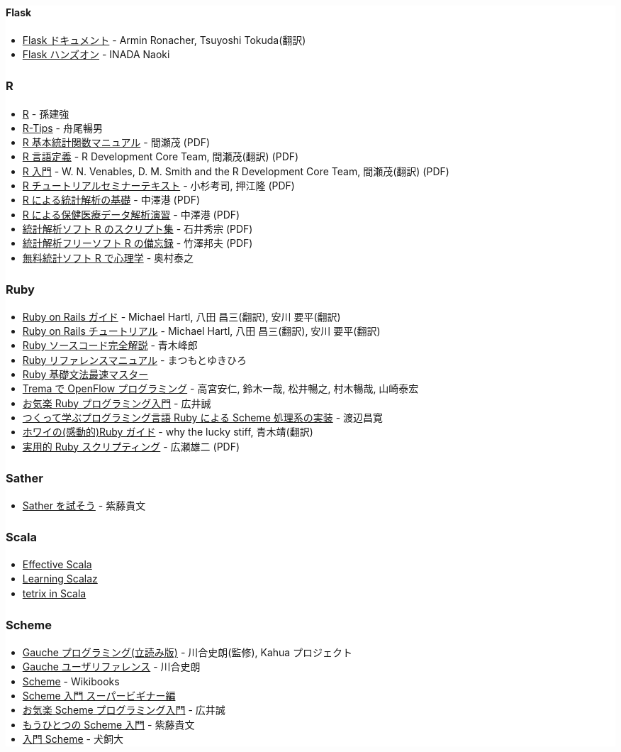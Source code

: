 #### Flask

-   [Flask ドキュメント](https://flask-docs-ja.readthedocs.io/en/latest/) - Armin Ronacher, Tsuyoshi Tokuda(翻訳)
-   [Flask ハンズオン](http://methane.github.io/flask-handson/) - INADA Naoki

### R

-   [R](https://stats.biopapyrus.jp/r) - 孫建強
-   [R-Tips](http://cse.naro.affrc.go.jp/takezawa/r-tips/r2.html) - 舟尾暢男
-   [R 基本統計関数マニュアル](https://cran.r-project.org/doc/contrib/manuals-jp/Mase-Rstatman.pdf) - 間瀬茂 (PDF)
-   [R 言語定義](https://cran.r-project.org/doc/contrib/manuals-jp/R-lang.jp.v110.pdf) - R Development Core Team, 間瀬茂(翻訳) (PDF)
-   [R 入門](https://cran.r-project.org/doc/contrib/manuals-jp/R-intro-170.jp.pdf) - W. N. Venables, D. M. Smith and the R Development Core Team, 間瀬茂(翻訳) (PDF)
-   [R チュートリアルセミナーテキスト](http://psycho.edu.yamaguchi-u.ac.jp/wordpress/wp-content/uploads/2014/01/R_tutorial20131.pdf) - 小杉考司, 押江隆 (PDF)
-   [R による統計解析の基礎](http://minato.sip21c.org/statlib/stat.pdf) - 中澤港 (PDF)
-   [R による保健医療データ解析演習](http://minato.sip21c.org/msb/medstatbook.pdf) - 中澤港 (PDF)
-   [統計解析ソフト R のスクリプト集](https://nuss.nagoya-u.ac.jp/index.php/s/kN6ZxsyReNzRPlM) - 石井秀宗 (PDF)
-   [統計解析フリーソフト R の備忘録](http://cse.naro.affrc.go.jp/takezawa/r-tips.pdf) - 竹澤邦夫 (PDF)
-   [無料統計ソフト R で心理学](http://blue.zero.jp/yokumura/Rhtml/Haebera2002.html) - 奥村泰之

### Ruby

-   [Ruby on Rails ガイド](https://railsguides.jp) - Michael Hartl, 八田 昌三(翻訳), 安川 要平(翻訳)
-   [Ruby on Rails チュートリアル](https://railstutorial.jp) - Michael Hartl, 八田 昌三(翻訳), 安川 要平(翻訳)
-   [Ruby ソースコード完全解説](http://i.loveruby.net/ja/rhg/book/) - 青木峰郎
-   [Ruby リファレンスマニュアル](https://www.ruby-lang.org/ja/documentation/) - まつもとゆきひろ
-   [Ruby 基礎文法最速マスター](https://route477.net/d/?date=20100125)
-   [Trema で OpenFlow プログラミング](http://yasuhito.github.io/trema-book/) - 高宮安仁, 鈴木一哉, 松井暢之, 村木暢哉, 山崎泰宏
-   [お気楽 Ruby プログラミング入門](http://www.nct9.ne.jp/m_hiroi/light/ruby.html) - 広井誠
-   [つくって学ぶプログラミング言語 Ruby による Scheme 処理系の実装](https://tatsu-zine.com/books/scheme-in-ruby) - 渡辺昌寛
-   [ホワイの(感動的)Ruby ガイド](http://www.aoky.net/articles/why_poignant_guide_to_ruby/) - why the lucky stiff, 青木靖(翻訳)
-   [実用的 Ruby スクリプティング](https://www.gentei.org/~yuuji/support/sr/scrp-2020-05.pdf) - 広瀬雄二 (PDF)

### Sather

-   [Sather を試そう](http://www.shido.info/sather/) - 紫藤貴文

### Scala

-   [Effective Scala](http://twitter.github.io/effectivescala/index-ja.html)
-   [Learning Scalaz](http://eed3si9n.com/learning-scalaz/ja/)
-   [tetrix in Scala](http://eed3si9n.com/tetrix-in-scala-html5-book)

### Scheme

-   [Gauche プログラミング(立読み版)](https://web.archive.org/web/20140521224625/http://karetta.jp/book-cover/gauche-hacks) - 川合史朗(監修), Kahua プロジェクト
-   [Gauche ユーザリファレンス](http://practical-scheme.net/gauche/man/gauche-refj.html) - 川合史朗
-   [Scheme](https://ja.wikibooks.org/wiki/Scheme) - Wikibooks
-   [Scheme 入門 スーパービギナー編](https://sites.google.com/site/atponslisp/home/scheme/racket/schemenyuumon-1/schemenyuumon)
-   [お気楽 Scheme プログラミング入門](http://www.nct9.ne.jp/m_hiroi/func/scheme.html) - 広井誠
-   [もうひとつの Scheme 入門](http://www.shido.info/lisp/idx_scm.html) - 紫藤貴文
-   [入門 Scheme](https://web.archive.org/web/20140812144348/http://www4.ocn.ne.jp/~inukai/scheme_primer_j.html) - 犬飼大
